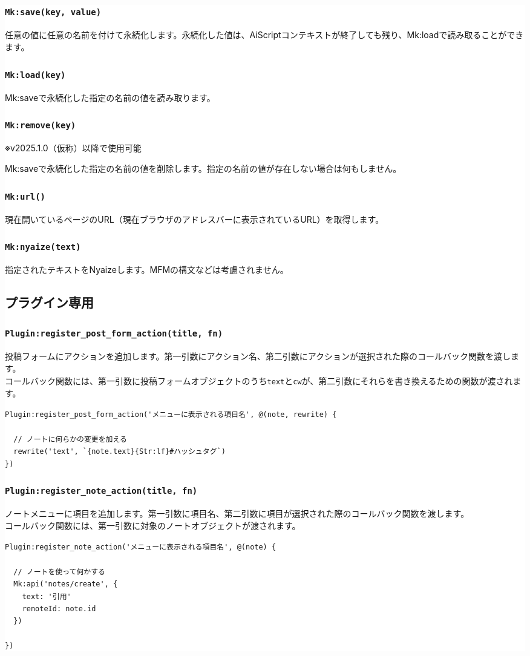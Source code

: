 ### `Mk:save(key, value)`

任意の値に任意の名前を付けて永続化します。永続化した値は、AiScriptコンテキストが終了しても残り、Mk:loadで読み取ることができます。

### `Mk:load(key)`

Mk:saveで永続化した指定の名前の値を読み取ります。

### `Mk:remove(key)`

※v2025.1.0（仮称）以降で使用可能

Mk:saveで永続化した指定の名前の値を削除します。指定の名前の値が存在しない場合は何もしません。

### `Mk:url()`

現在開いているページのURL（現在ブラウザのアドレスバーに表示されているURL）を取得します。

### `Mk:nyaize(text)`

指定されたテキストをNyaizeします。MFMの構文などは考慮されません。

## プラグイン専用

### `Plugin:register_post_form_action(title, fn)`

投稿フォームにアクションを追加します。第一引数にアクション名、第二引数にアクションが選択された際のコールバック関数を渡します。\
コールバック関数には、第一引数に投稿フォームオブジェクトのうち`text`と`cw`が、第二引数にそれらを書き換えるための関数が渡されます。

```AiScript
Plugin:register_post_form_action('メニューに表示される項目名', @(note, rewrite) {

  // ノートに何らかの変更を加える
  rewrite('text', `{note.text}{Str:lf}#ハッシュタグ`)
})
```

### `Plugin:register_note_action(title, fn)`

ノートメニューに項目を追加します。第一引数に項目名、第二引数に項目が選択された際のコールバック関数を渡します。\
コールバック関数には、第一引数に対象のノートオブジェクトが渡されます。

```AiScript
Plugin:register_note_action('メニューに表示される項目名', @(note) {

  // ノートを使って何かする
  Mk:api('notes/create', {
    text: '引用'
    renoteId: note.id
  })

})
```
